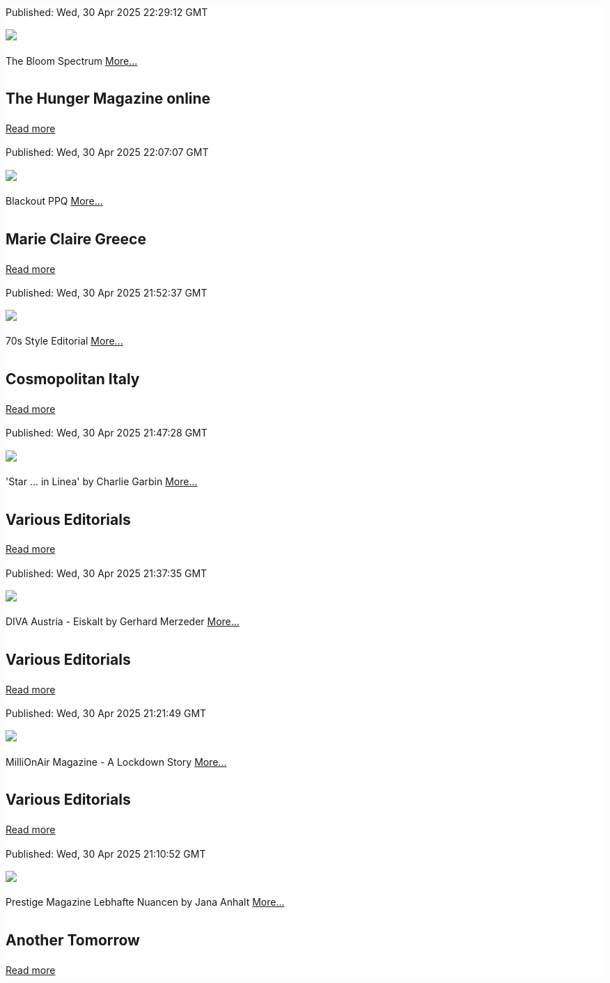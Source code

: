 Published: Wed, 30 Apr 2025 22:29:12 GMT

<p><img src="https://i.mdel.net/i/db/2025/4/2515620/2515620-800w.jpg" /></p>The Bloom Spectrum <a href="https://models.com/work/harpers-bazaar-vietnam-the-bloom-spectrum" title="The Bloom Spectrum">More...</a>

## The Hunger Magazine online
[Read more](https://models.com/work/the-hunger-magazine-online-blackout-ppq)

Published: Wed, 30 Apr 2025 22:07:07 GMT

<p><img src="https://i.mdel.net/i/db/2025/4/2515603/2515603-800w.jpg" /></p>Blackout PPQ <a href="https://models.com/work/the-hunger-magazine-online-blackout-ppq" title="Blackout PPQ">More...</a>

## Marie Claire Greece
[Read more](https://models.com/work/marie-claire-greece-70s-style-editorial)

Published: Wed, 30 Apr 2025 21:52:37 GMT

<p><img src="https://i.mdel.net/i/db/2025/4/2515587/2515587-800w.jpg" /></p>70s Style Editorial <a href="https://models.com/work/marie-claire-greece-70s-style-editorial" title="70s Style Editorial">More...</a>

## Cosmopolitan Italy
[Read more](https://models.com/work/cosmopolitan-italy-star--in-linea-by-charlie-garbin)

Published: Wed, 30 Apr 2025 21:47:28 GMT

<p><img src="https://i.mdel.net/i/db/2025/4/2515582/2515582-800w.jpg" /></p>'Star ... in Linea' by Charlie Garbin <a href="https://models.com/work/cosmopolitan-italy-star--in-linea-by-charlie-garbin" title="'Star ... in Linea' by Charlie Garbin">More...</a>

## Various Editorials
[Read more](https://models.com/work/various-editorials-diva-austria---eiskalt-by-gerhard-merzeder)

Published: Wed, 30 Apr 2025 21:37:35 GMT

<p><img src="https://i.mdel.net/i/db/2025/4/2515568/2515568-800w.jpg" /></p>DIVA Austria - Eiskalt by Gerhard Merzeder <a href="https://models.com/work/various-editorials-diva-austria---eiskalt-by-gerhard-merzeder" title="DIVA Austria - Eiskalt by Gerhard Merzeder">More...</a>

## Various Editorials
[Read more](https://models.com/work/various-editorials-millionair-magazine---a-lockdown-story)

Published: Wed, 30 Apr 2025 21:21:49 GMT

<p><img src="https://i.mdel.net/i/db/2025/4/2515550/2515550-800w.jpg" /></p>MilliOnAir Magazine - A Lockdown Story <a href="https://models.com/work/various-editorials-millionair-magazine---a-lockdown-story" title="MilliOnAir Magazine - A Lockdown Story">More...</a>

## Various Editorials
[Read more](https://models.com/work/various-covers-prestige-magazine-lebhafte-nuancen-by-jana-anhalt)

Published: Wed, 30 Apr 2025 21:10:52 GMT

<p><img src="https://i.mdel.net/i/db/2025/4/2515549/2515549-800w.jpg" /></p>Prestige Magazine Lebhafte Nuancen by Jana Anhalt <a href="https://models.com/work/various-covers-prestige-magazine-lebhafte-nuancen-by-jana-anhalt" title="Prestige Magazine Lebhafte Nuancen by Jana Anhalt">More...</a>

## Another Tomorrow
[Read more](https://models.com/work/another-tomorrow-spring-2025-capsule-collection)
